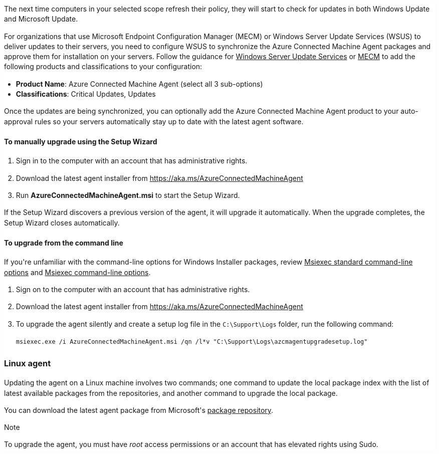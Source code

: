 The next time computers in your selected scope refresh their policy, they will start to check for updates in both Windows Update and Microsoft Update.

For organizations that use Microsoft Endpoint Configuration Manager (MECM) or Windows Server Update Services (WSUS) to deliver updates to their servers, you need to configure WSUS to synchronize the Azure Connected Machine Agent packages and approve them for installation on your servers. Follow the guidance for [Windows Server Update Services](/windows-server/administration/windows-server-update-services/manage/setting-up-update-synchronizations#to-specify-update-products-and-classifications-for-synchronization) or [MECM](/mem/configmgr/sum/get-started/configure-classifications-and-products#to-configure-classifications-and-products-to-synchronize) to add the following products and classifications to your configuration:

* **Product Name**: Azure Connected Machine Agent (select all 3 sub-options)
* **Classifications**: Critical Updates, Updates

Once the updates are being synchronized, you can optionally add the Azure Connected Machine Agent product to your auto-approval rules so your servers automatically stay up to date with the latest agent software.

#### To manually upgrade using the Setup Wizard

1. Sign in to the computer with an account that has administrative rights.

1. Download the latest agent installer from https://aka.ms/AzureConnectedMachineAgent

1. Run **AzureConnectedMachineAgent.msi** to start the Setup Wizard.

If the Setup Wizard discovers a previous version of the agent, it will upgrade it automatically. When the upgrade completes, the Setup Wizard closes automatically.

#### To upgrade from the command line

If you're unfamiliar with the command-line options for Windows Installer packages, review [Msiexec standard command-line options](/windows/win32/msi/standard-installer-command-line-options) and [Msiexec command-line options](/windows/win32/msi/command-line-options).

1. Sign on to the computer with an account that has administrative rights.

1. Download the latest agent installer from https://aka.ms/AzureConnectedMachineAgent

1. To upgrade the agent silently and create a setup log file in the `C:\Support\Logs` folder, run the following command:

    ```dos
    msiexec.exe /i AzureConnectedMachineAgent.msi /qn /l*v "C:\Support\Logs\azcmagentupgradesetup.log"
    ```

### Linux agent

Updating the agent on a Linux machine involves two commands; one command to update the local package index with the list of latest available packages from the repositories, and another command to upgrade the local package.

You can download the latest agent package from Microsoft's [package repository](https://packages.microsoft.com/).

> [!NOTE]
> To upgrade the agent, you must have *root* access permissions or an account that has elevated rights using Sudo.
